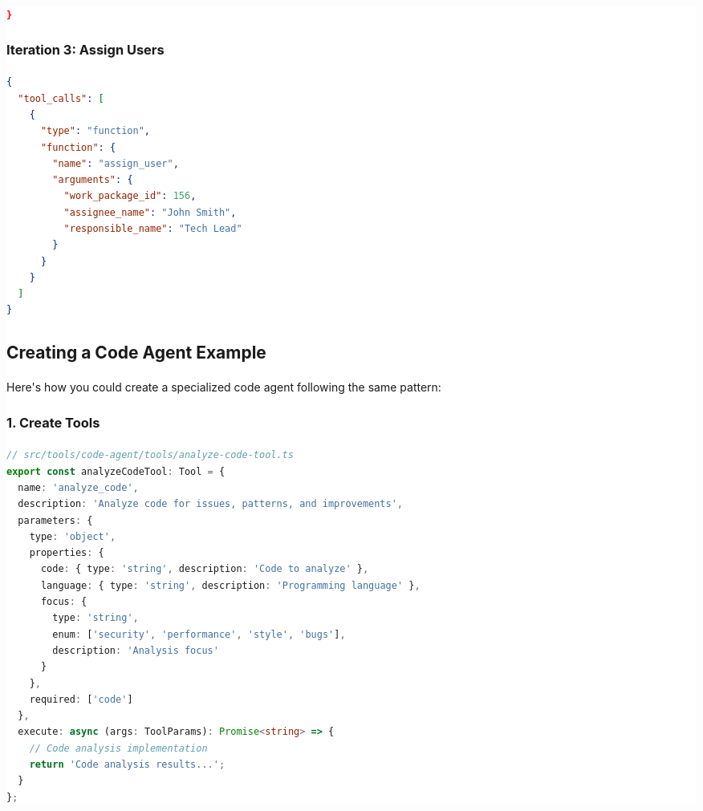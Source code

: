 ```json
}
```

### Iteration 3: Assign Users
```json
{
  "tool_calls": [
    {
      "type": "function",
      "function": {
        "name": "assign_user",
        "arguments": {
          "work_package_id": 156,
          "assignee_name": "John Smith",
          "responsible_name": "Tech Lead"
        }
      }
    }
  ]
}
```

## Creating a Code Agent Example

Here's how you could create a specialized code agent following the same pattern:

### 1. Create Tools

```typescript
// src/tools/code-agent/tools/analyze-code-tool.ts
export const analyzeCodeTool: Tool = {
  name: 'analyze_code',
  description: 'Analyze code for issues, patterns, and improvements',
  parameters: {
    type: 'object',
    properties: {
      code: { type: 'string', description: 'Code to analyze' },
      language: { type: 'string', description: 'Programming language' },
      focus: { 
        type: 'string', 
        enum: ['security', 'performance', 'style', 'bugs'],
        description: 'Analysis focus'
      }
    },
    required: ['code']
  },
  execute: async (args: ToolParams): Promise<string> => {
    // Code analysis implementation
    return 'Code analysis results...';
  }
};
```
